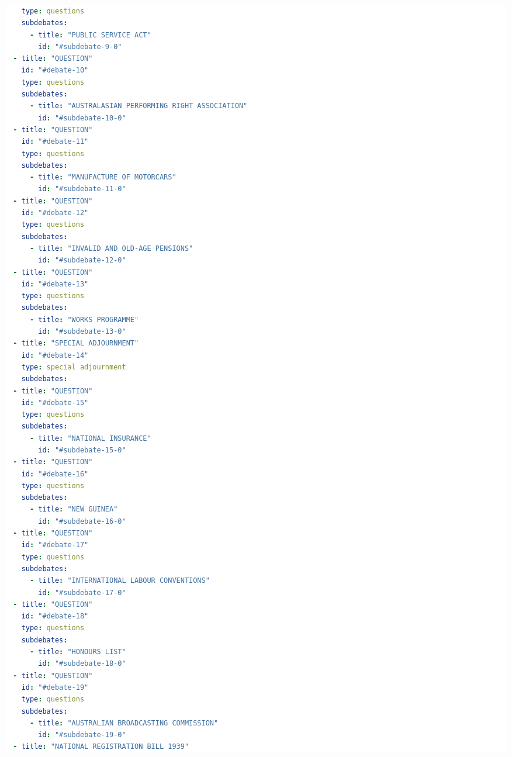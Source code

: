 ```yaml
    type: questions
    subdebates:
      - title: "PUBLIC SERVICE ACT"
        id: "#subdebate-9-0"
  - title: "QUESTION"
    id: "#debate-10"
    type: questions
    subdebates:
      - title: "AUSTRALASIAN PERFORMING RIGHT ASSOCIATION"
        id: "#subdebate-10-0"
  - title: "QUESTION"
    id: "#debate-11"
    type: questions
    subdebates:
      - title: "MANUFACTURE OF MOTORCARS"
        id: "#subdebate-11-0"
  - title: "QUESTION"
    id: "#debate-12"
    type: questions
    subdebates:
      - title: "INVALID AND OLD-AGE PENSIONS"
        id: "#subdebate-12-0"
  - title: "QUESTION"
    id: "#debate-13"
    type: questions
    subdebates:
      - title: "WORKS PROGRAMME"
        id: "#subdebate-13-0"
  - title: "SPECIAL ADJOURNMENT"
    id: "#debate-14"
    type: special adjournment
    subdebates:
  - title: "QUESTION"
    id: "#debate-15"
    type: questions
    subdebates:
      - title: "NATIONAL INSURANCE"
        id: "#subdebate-15-0"
  - title: "QUESTION"
    id: "#debate-16"
    type: questions
    subdebates:
      - title: "NEW GUINEA"
        id: "#subdebate-16-0"
  - title: "QUESTION"
    id: "#debate-17"
    type: questions
    subdebates:
      - title: "INTERNATIONAL LABOUR CONVENTIONS"
        id: "#subdebate-17-0"
  - title: "QUESTION"
    id: "#debate-18"
    type: questions
    subdebates:
      - title: "HONOURS LIST"
        id: "#subdebate-18-0"
  - title: "QUESTION"
    id: "#debate-19"
    type: questions
    subdebates:
      - title: "AUSTRALIAN BROADCASTING COMMISSION"
        id: "#subdebate-19-0"
  - title: "NATIONAL REGISTRATION BILL 1939"
```